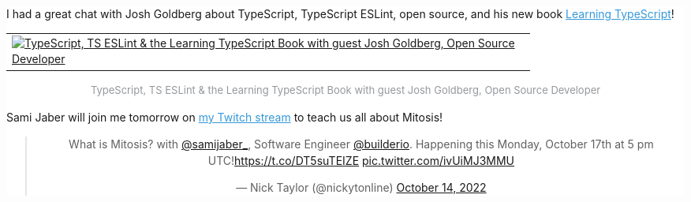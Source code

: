 <p>I had a great chat with Josh Goldberg about TypeScript, TypeScript ESLint, open source, and his new book <a href="https://www.learningtypescript.com/?utm_campaign=Yet%20Another%20Newsletter%20LOL&amp;utm_medium=email&amp;utm_source=Revue%20newsletter" style="color:#3498DB;text-decoration:underline;" target="_blank">Learning TypeScript</a>!</p>

<tbody><tr><td align="center" style="word-break:break-word;font-size:0px;padding:0px;"><table align="center" border="0" cellpadding="0" cellspacing="0" role="presentation" style="border-collapse:collapse;border-spacing:0px;"><tbody><tr><td style="width:650px;">
<a href="https://www.youtube.com/watch?utm_campaign=Yet%20Another%20Newsletter%20LOL&amp;utm_medium=email&amp;utm_source=Revue%20newsletter&amp;v=qFN8PC8Knic" target="_blank">
<img alt="TypeScript, TS ESLint &amp; the Learning TypeScript Book with guest Josh Goldberg, Open Source Developer" height="auto" src="https://s3.amazonaws.com/revue/items/images/018/444/074/mail/hqdefault.jpg?1665284080" style="border:none;border-radius:0;display:block;outline:none;text-decoration:none;width:100%;height:auto;" title="TypeScript, TS ESLint &amp; the Learning TypeScript Book with guest Josh Goldberg, Open Source Developer" width="600"/>
</a></td></tr></tbody></table></td></tr><tr><td align="center" style="word-break:break-word;font-size:0px;padding:0px;padding-top:16px;"><div style="cursor:auto;color:#95989C;font-family:-apple-system,BlinkMacSystemFont,'Segoe UI',Helvetica,sans-serif;font-weight:400;font-size:13px;line-height:21px;text-align:center;">TypeScript, TS ESLint &amp; the Learning TypeScript Book with guest Josh Goldberg, Open Source Developer</div></td></tr></tbody>

<p>Sami Jaber will join me tomorrow on <a href="https://www.twitch.tv/nickytonline/schedule?segmentID=92e8249b-7375-4387-b906-de41a4971b29&amp;utm_campaign=Yet%20Another%20Newsletter%20LOL&amp;utm_medium=email&amp;utm_source=Revue%20newsletter" style="color:#3498DB;text-decoration:underline;" target="_blank">my Twitch stream</a> to teach us all about Mitosis!</p>

<p><html><body><div><blockquote align="center" class="twitter-tweet" data-dnt="true"><p dir="ltr" lang="en">What is Mitosis? with <a href="https://twitter.com/samijaber_?ref_src=twsrc%5Etfw">@samijaber_</a>, Software Engineer <a href="https://twitter.com/builderio?ref_src=twsrc%5Etfw">@builderio</a>. Happening this Monday, October 17th at 5 pm UTC!<a href="https://t.co/DT5suTEIZE">https://t.co/DT5suTEIZE</a> <a href="https://t.co/ivUiMJ3MMU">pic.twitter.com/ivUiMJ3MMU</a></p>— Nick Taylor (@nickytonline) <a href="https://twitter.com/nickytonline/status/1580756277776498690?ref_src=twsrc%5Etfw">October 14, 2022</a></blockquote></p>
<script async="" charset="utf-8" src="https://platform.twitter.com/widgets.js"></script>
<p></div></body></html></p>
